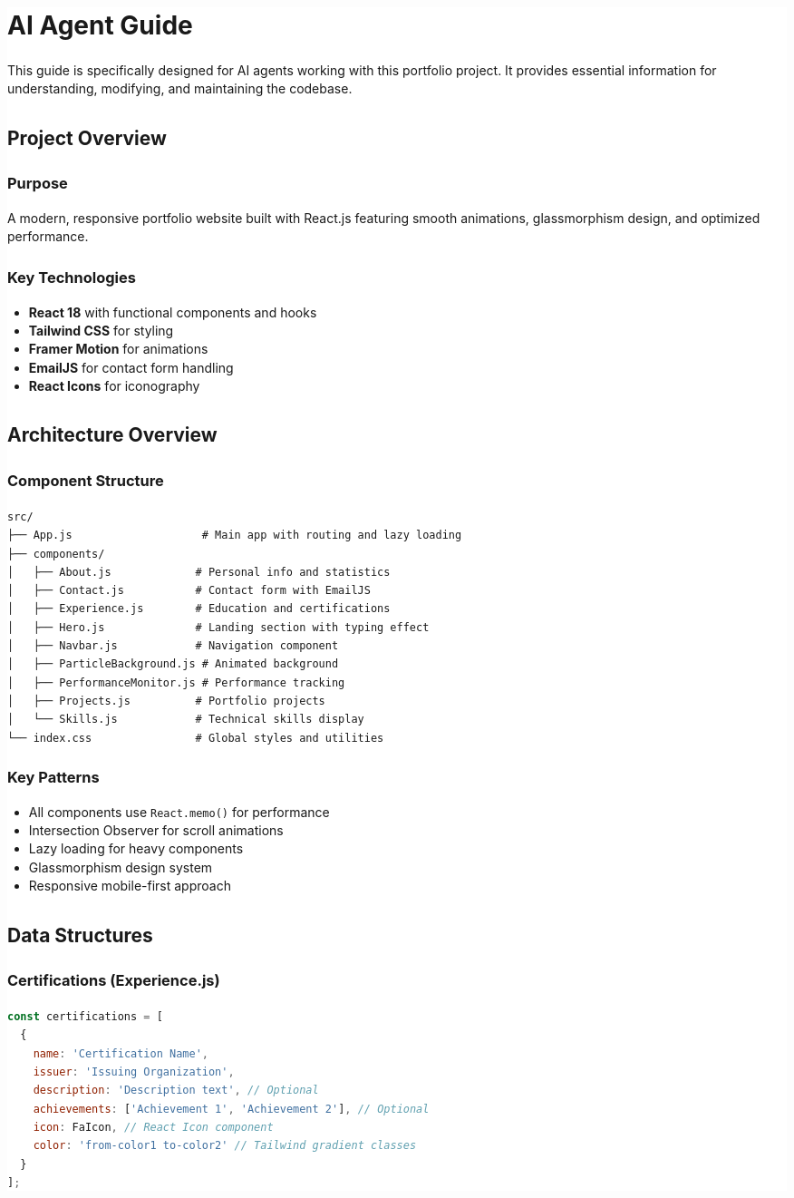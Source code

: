 # AI Agent Guide

This guide is specifically designed for AI agents working with this portfolio project. It provides essential information for understanding, modifying, and maintaining the codebase.

## Project Overview

### Purpose
A modern, responsive portfolio website built with React.js featuring smooth animations, glassmorphism design, and optimized performance.

### Key Technologies
- **React 18** with functional components and hooks
- **Tailwind CSS** for styling
- **Framer Motion** for animations
- **EmailJS** for contact form handling
- **React Icons** for iconography

## Architecture Overview

### Component Structure
```
src/
├── App.js                    # Main app with routing and lazy loading
├── components/
│   ├── About.js             # Personal info and statistics
│   ├── Contact.js           # Contact form with EmailJS
│   ├── Experience.js        # Education and certifications
│   ├── Hero.js              # Landing section with typing effect
│   ├── Navbar.js            # Navigation component
│   ├── ParticleBackground.js # Animated background
│   ├── PerformanceMonitor.js # Performance tracking
│   ├── Projects.js          # Portfolio projects
│   └── Skills.js            # Technical skills display
└── index.css                # Global styles and utilities
```

### Key Patterns
- All components use `React.memo()` for performance
- Intersection Observer for scroll animations
- Lazy loading for heavy components
- Glassmorphism design system
- Responsive mobile-first approach

## Data Structures

### Certifications (Experience.js)
```javascript
const certifications = [
  {
    name: 'Certification Name',
    issuer: 'Issuing Organization',
    description: 'Description text', // Optional
    achievements: ['Achievement 1', 'Achievement 2'], // Optional
    icon: FaIcon, // React Icon component
    color: 'from-color1 to-color2' // Tailwind gradient classes
  }
];
```
